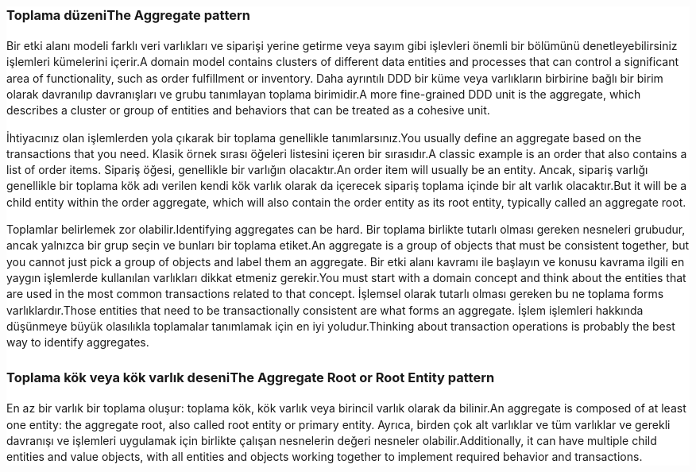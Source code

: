 ### <a name="the-aggregate-pattern"></a><span data-ttu-id="d9748-178">Toplama düzeni</span><span class="sxs-lookup"><span data-stu-id="d9748-178">The Aggregate pattern</span></span>

<span data-ttu-id="d9748-179">Bir etki alanı modeli farklı veri varlıkları ve siparişi yerine getirme veya sayım gibi işlevleri önemli bir bölümünü denetleyebilirsiniz işlemleri kümelerini içerir.</span><span class="sxs-lookup"><span data-stu-id="d9748-179">A domain model contains clusters of different data entities and processes that can control a significant area of functionality, such as order fulfillment or inventory.</span></span> <span data-ttu-id="d9748-180">Daha ayrıntılı DDD bir küme veya varlıkların birbirine bağlı bir birim olarak davranılıp davranışları ve grubu tanımlayan toplama birimidir.</span><span class="sxs-lookup"><span data-stu-id="d9748-180">A more fine-grained DDD unit is the aggregate, which describes a cluster or group of entities and behaviors that can be treated as a cohesive unit.</span></span>

<span data-ttu-id="d9748-181">İhtiyacınız olan işlemlerden yola çıkarak bir toplama genellikle tanımlarsınız.</span><span class="sxs-lookup"><span data-stu-id="d9748-181">You usually define an aggregate based on the transactions that you need.</span></span> <span data-ttu-id="d9748-182">Klasik örnek sırası öğeleri listesini içeren bir sırasıdır.</span><span class="sxs-lookup"><span data-stu-id="d9748-182">A classic example is an order that also contains a list of order items.</span></span> <span data-ttu-id="d9748-183">Sipariş öğesi, genellikle bir varlığın olacaktır.</span><span class="sxs-lookup"><span data-stu-id="d9748-183">An order item will usually be an entity.</span></span> <span data-ttu-id="d9748-184">Ancak, sipariş varlığı genellikle bir toplama kök adı verilen kendi kök varlık olarak da içerecek sipariş toplama içinde bir alt varlık olacaktır.</span><span class="sxs-lookup"><span data-stu-id="d9748-184">But it will be a child entity within the order aggregate, which will also contain the order entity as its root entity, typically called an aggregate root.</span></span>

<span data-ttu-id="d9748-185">Toplamlar belirlemek zor olabilir.</span><span class="sxs-lookup"><span data-stu-id="d9748-185">Identifying aggregates can be hard.</span></span> <span data-ttu-id="d9748-186">Bir toplama birlikte tutarlı olması gereken nesneleri grubudur, ancak yalnızca bir grup seçin ve bunları bir toplama etiket.</span><span class="sxs-lookup"><span data-stu-id="d9748-186">An aggregate is a group of objects that must be consistent together, but you cannot just pick a group of objects and label them an aggregate.</span></span> <span data-ttu-id="d9748-187">Bir etki alanı kavramı ile başlayın ve konusu kavrama ilgili en yaygın işlemlerde kullanılan varlıkları dikkat etmeniz gerekir.</span><span class="sxs-lookup"><span data-stu-id="d9748-187">You must start with a domain concept and think about the entities that are used in the most common transactions related to that concept.</span></span> <span data-ttu-id="d9748-188">İşlemsel olarak tutarlı olması gereken bu ne toplama forms varlıklardır.</span><span class="sxs-lookup"><span data-stu-id="d9748-188">Those entities that need to be transactionally consistent are what forms an aggregate.</span></span> <span data-ttu-id="d9748-189">İşlem işlemleri hakkında düşünmeye büyük olasılıkla toplamalar tanımlamak için en iyi yoludur.</span><span class="sxs-lookup"><span data-stu-id="d9748-189">Thinking about transaction operations is probably the best way to identify aggregates.</span></span>

### <a name="the-aggregate-root-or-root-entity-pattern"></a><span data-ttu-id="d9748-190">Toplama kök veya kök varlık deseni</span><span class="sxs-lookup"><span data-stu-id="d9748-190">The Aggregate Root or Root Entity pattern</span></span>

<span data-ttu-id="d9748-191">En az bir varlık bir toplama oluşur: toplama kök, kök varlık veya birincil varlık olarak da bilinir.</span><span class="sxs-lookup"><span data-stu-id="d9748-191">An aggregate is composed of at least one entity: the aggregate root, also called root entity or primary entity.</span></span> <span data-ttu-id="d9748-192">Ayrıca, birden çok alt varlıklar ve tüm varlıklar ve gerekli davranışı ve işlemleri uygulamak için birlikte çalışan nesnelerin değeri nesneler olabilir.</span><span class="sxs-lookup"><span data-stu-id="d9748-192">Additionally, it can have multiple child entities and value objects, with all entities and objects working together to implement required behavior and transactions.</span></span>
